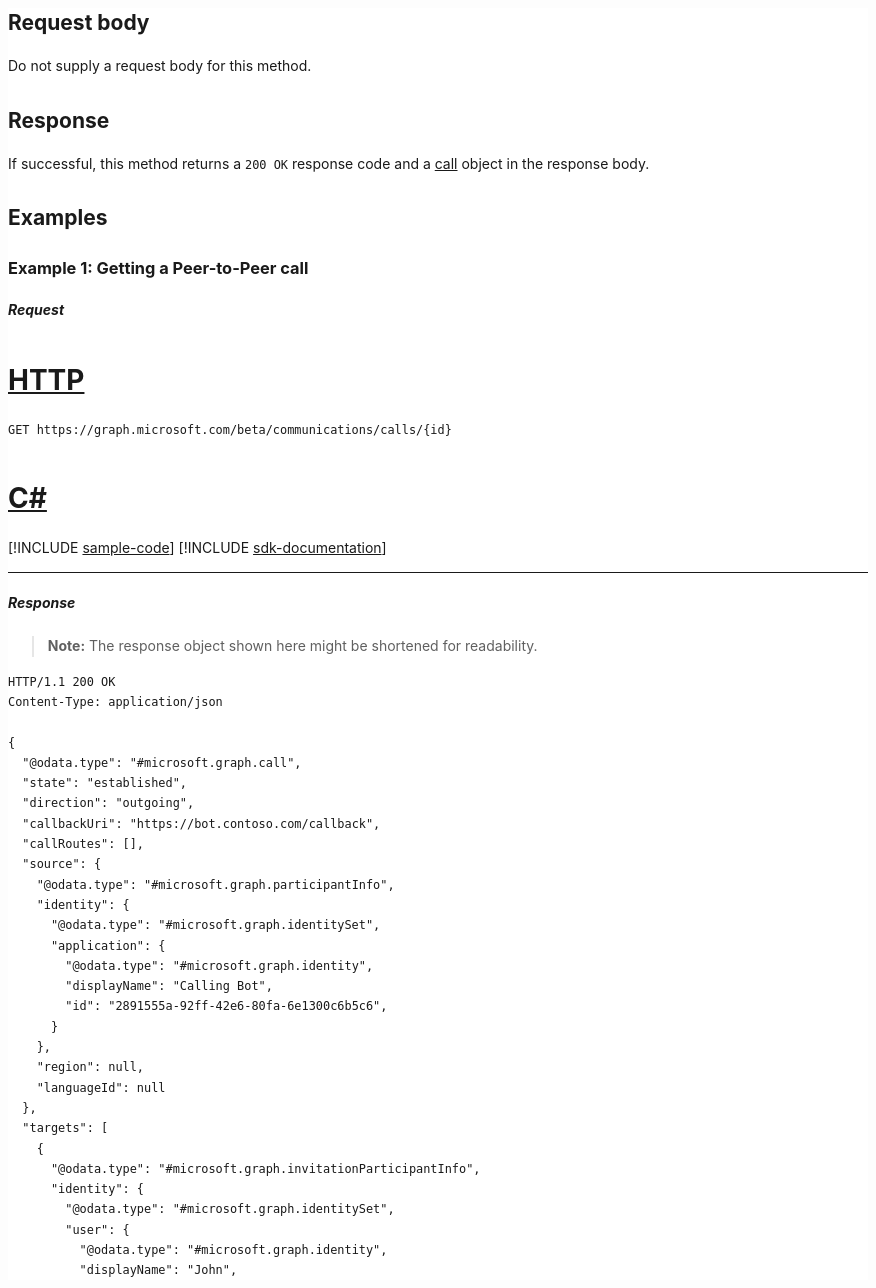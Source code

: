 ## Request body
Do not supply a request body for this method.

## Response
If successful, this method returns a `200 OK` response code and a [call](../resources/call.md) object in the response body.

## Examples

### Example 1: Getting a Peer-to-Peer call

##### Request

# [HTTP](#tab/http)


```msgraph-interactive
GET https://graph.microsoft.com/beta/communications/calls/{id}
```

# [C#](#tab/csharp)
[!INCLUDE [sample-code](../includes/snippets/csharp/get-call-1-csharp-snippets.md)]
[!INCLUDE [sdk-documentation](../includes/snippets/snippets-sdk-documentation-link.md)]

---

##### Response

> **Note:** The response object shown here might be shortened for readability.


```http
HTTP/1.1 200 OK
Content-Type: application/json

{
  "@odata.type": "#microsoft.graph.call",
  "state": "established",
  "direction": "outgoing",
  "callbackUri": "https://bot.contoso.com/callback",
  "callRoutes": [],
  "source": {
    "@odata.type": "#microsoft.graph.participantInfo",
    "identity": {
      "@odata.type": "#microsoft.graph.identitySet",
      "application": {
        "@odata.type": "#microsoft.graph.identity",
        "displayName": "Calling Bot",
        "id": "2891555a-92ff-42e6-80fa-6e1300c6b5c6",
      }
    },
    "region": null,
    "languageId": null
  },
  "targets": [
    {
      "@odata.type": "#microsoft.graph.invitationParticipantInfo",
      "identity": {
        "@odata.type": "#microsoft.graph.identitySet",
        "user": {
          "@odata.type": "#microsoft.graph.identity",
          "displayName": "John",
```